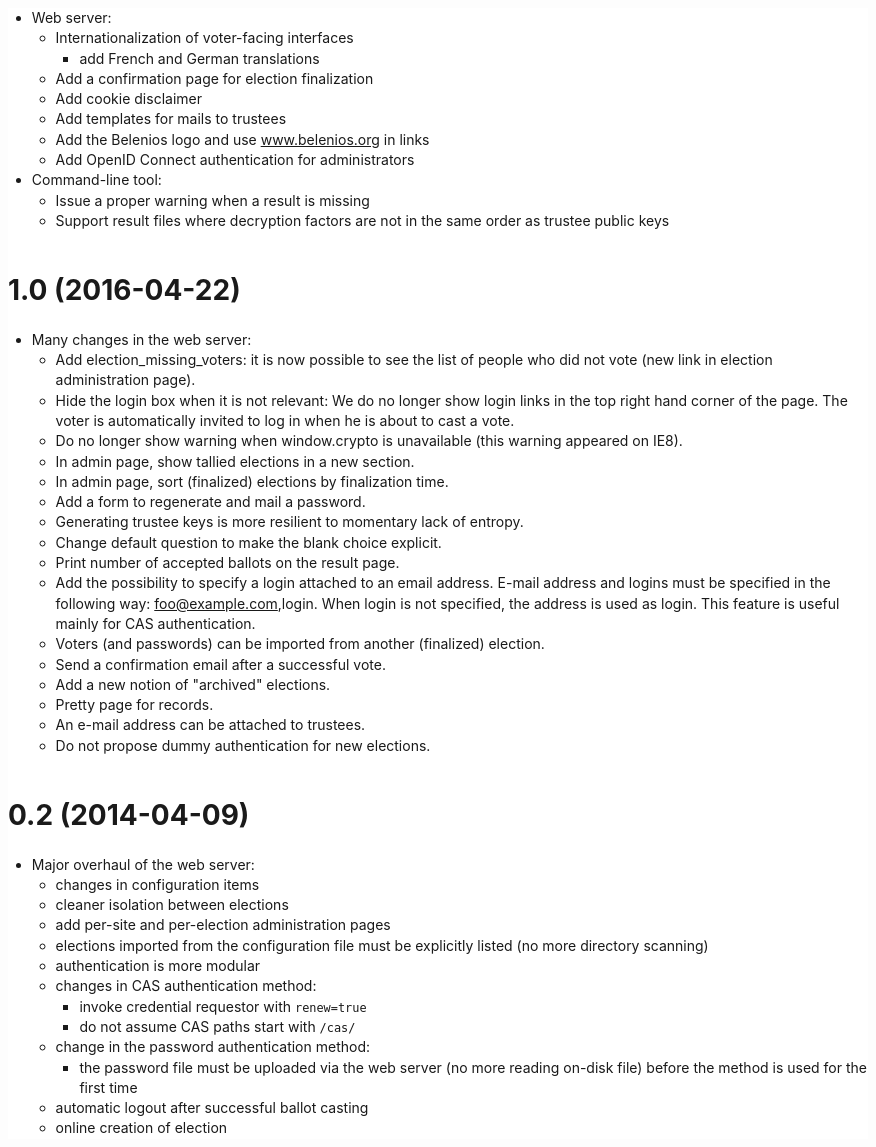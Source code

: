  * Web server:
   + Internationalization of voter-facing interfaces
     - add French and German translations
   + Add a confirmation page for election finalization
   + Add cookie disclaimer
   + Add templates for mails to trustees
   + Add the Belenios logo and use www.belenios.org in links
   + Add OpenID Connect authentication for administrators
 * Command-line tool:
   + Issue a proper warning when a result is missing
   + Support result files where decryption factors are not in the same
     order as trustee public keys

1.0 (2016-04-22)
================

 * Many changes in the web server:
   + Add election_missing_voters: it is now possible to see the list of
     people who did not vote (new link in election administration
     page).
   + Hide the login box when it is not relevant: We do no longer show
     login links in the top right hand corner of the page. The voter
     is automatically invited to log in when he is about to cast a
     vote.
   + Do no longer show warning when window.crypto is unavailable (this
     warning appeared on IE8).
   + In admin page, show tallied elections in a new section.
   + In admin page, sort (finalized) elections by finalization time.
   + Add a form to regenerate and mail a password.
   + Generating trustee keys is more resilient to momentary lack of
     entropy.
   + Change default question to make the blank choice explicit.
   + Print number of accepted ballots on the result page.
   + Add the possibility to specify a login attached to an email
     address. E-mail address and logins must be specified in the
     following way: foo@example.com,login. When login is not
     specified, the address is used as login. This feature is useful
     mainly for CAS authentication.
   + Voters (and passwords) can be imported from another (finalized)
     election.
   + Send a confirmation email after a successful vote.
   + Add a new notion of "archived" elections.
   + Pretty page for records.
   + An e-mail address can be attached to trustees.
   + Do not propose dummy authentication for new elections.

0.2 (2014-04-09)
================

 * Major overhaul of the web server:
   + changes in configuration items
   + cleaner isolation between elections
   + add per-site and per-election administration pages
   + elections imported from the configuration file must be explicitly
     listed (no more directory scanning)
   + authentication is more modular
   + changes in CAS authentication method:
     - invoke credential requestor with `renew=true`
     - do not assume CAS paths start with `/cas/`
   + change in the password authentication method:
     - the password file must be uploaded via the web server (no more
       reading on-disk file) before the method is used for the first
       time
   + automatic logout after successful ballot casting
   + online creation of election